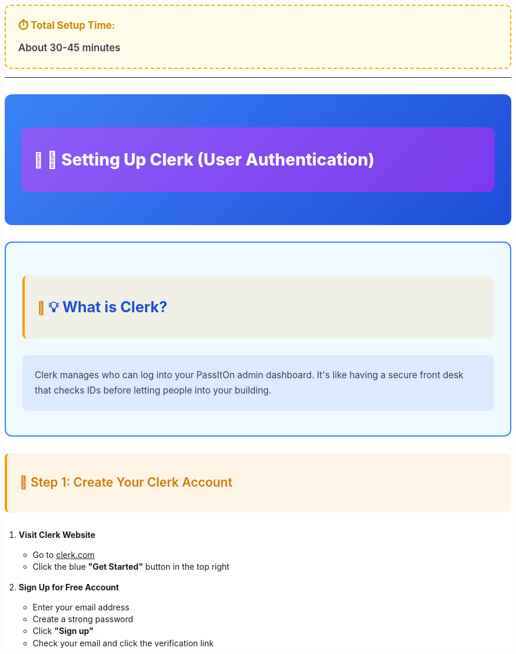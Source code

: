 <div style="background: #fefce8; border: 2px dashed #eab308; padding: 1.5rem; border-radius: 10px;">
<h4 style="color: #ca8a04; margin: 0 0 1rem 0; font-size: 1.2rem;">⏱️ Total Setup Time:</h4>
<p style="color: #374151; margin: 0; font-size: 1.2rem; font-weight: 600;">About 30-45 minutes</p>
</div>

</div>

</div>

---

<div style="background: linear-gradient(135deg, #3b82f6 0%, #1d4ed8 100%); color: white; padding: 2rem; border-radius: 12px; margin: 2rem 0;">

<div style="background: linear-gradient(135deg, #8b5cf6 0%, #7c3aed 100%); color: white; padding: 1.5rem; border-radius: 12px; margin: 2rem 0;">

<span style="font-size: 1.8rem; font-weight: 700;">🔐 <span style="font-size: 2rem; font-weight: 800;">🔐 Setting Up Clerk (User Authentication)</span></span>

</div>

</div>

<div style="background: #f0f9ff; border: 2px solid #3b82f6; padding: 2rem; border-radius: 12px; margin: 2rem 0;">

<div style="background: rgba(245, 158, 11, 0.1); border-left: 4px solid #f59e0b; padding: 1.5rem; margin: 2rem 0; border-radius: 8px;">

<span style="font-size: 1.5rem; font-weight: 600; color: #d97706;">📌 <span style="color: #1d4ed8; font-size: 1.8rem; font-weight: 700;">💡 What is Clerk?</span></span>

</div>

<div style="background: #dbeafe; padding: 1.5rem; border-radius: 8px; margin: 1rem 0;">
<p style="color: #374151; font-size: 1.1rem; line-height: 1.7; margin: 0;">Clerk manages who can log into your PassItOn admin dashboard. It's like having a secure front desk that checks IDs before letting people into your building.</p>
</div>

</div>

<div style="background: rgba(245, 158, 11, 0.1); border-left: 4px solid #f59e0b; padding: 1.5rem; margin: 2rem 0; border-radius: 8px;">

<span style="font-size: 1.5rem; font-weight: 600; color: #d97706;">📌 Step 1: Create Your Clerk Account</span>

</div>

1. **Visit Clerk Website**
   - Go to [clerk.com](https://clerk.com)
   - Click the blue **"Get Started"** button in the top right

2. **Sign Up for Free Account**
   - Enter your email address
   - Create a strong password
   - Click **"Sign up"**
   - Check your email and click the verification link
